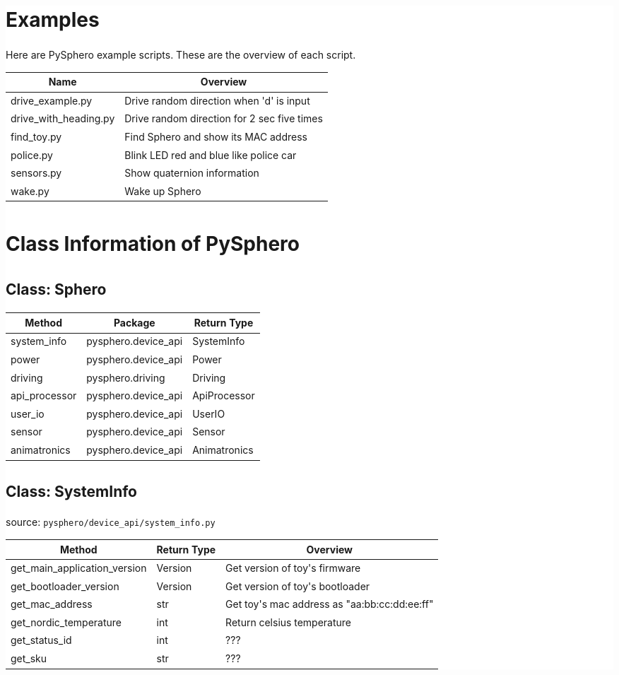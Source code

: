 # Examples
Here are PySphero example scripts.
These are the overview of each script.

| Name | Overview |
| --- | --- |
| drive_example.py | Drive random direction when 'd' is input |
| drive_with_heading.py | Drive random direction for 2 sec five times |
| find_toy.py | Find Sphero and show its MAC address |
| police.py | Blink LED red and blue like police car |
| sensors.py | Show quaternion information |
| wake.py | Wake up Sphero |

# Class Information of PySphero
## Class: Sphero
| Method | Package | Return Type |
| --- | --- | --- |
| system_info | pysphero.device_api | SystemInfo |
| power | pysphero.device_api | Power |
| driving | pysphero.driving | Driving |
| api_processor | pysphero.device_api | ApiProcessor |
| user_io | pysphero.device_api | UserIO |
| sensor | pysphero.device_api | Sensor |
| animatronics | pysphero.device_api | Animatronics |

## Class: SystemInfo
source: `pysphero/device_api/system_info.py`

| Method | Return Type | Overview |
| --- | --- | --- |
| get_main_application_version | Version | Get version of toy's firmware |
| get_bootloader_version | Version | Get version of toy's bootloader |
| get_mac_address | str | Get toy's mac address as "aa:bb:cc:dd:ee:ff" |
| get_nordic_temperature | int | Return celsius temperature |
| get_status_id | int | ??? |
| get_sku | str | ??? |
